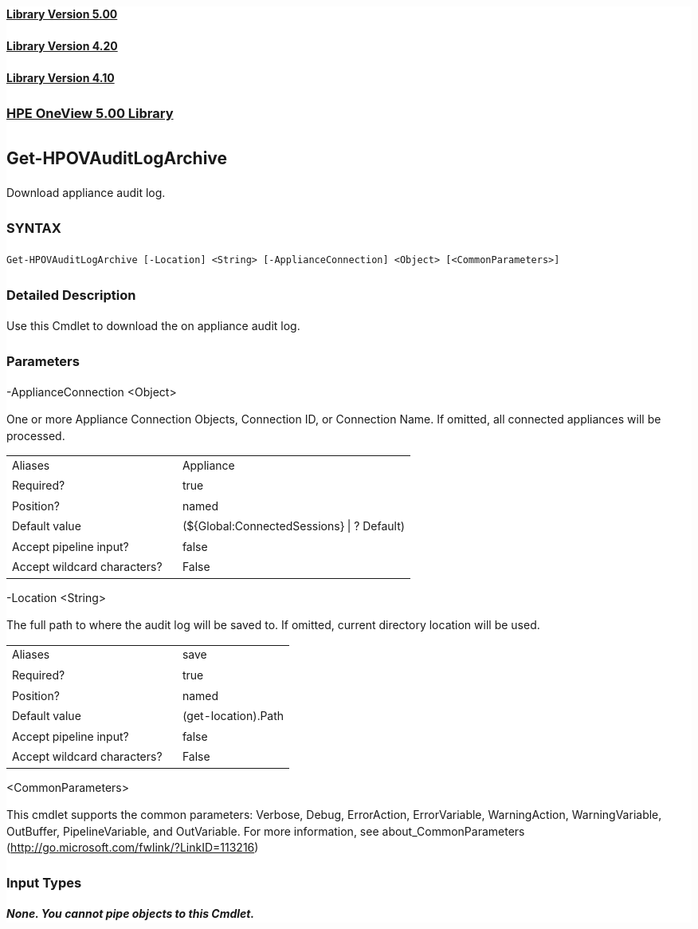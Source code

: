 ﻿<a name="top"></a>
 <h4><a href="#5.00">Library Version 5.00</a></h4>
 <h4><a href="#4.20">Library Version 4.20</a></h4>
 <h4><a href="#4.10">Library Version 4.10</a></h4>
 <a name="5.00"></a>

### <u>HPE OneView 5.00 Library</u>

## Get-HPOVAuditLogArchive
<p>
Download appliance audit log.

### SYNTAX
<p>
<pre><code>Get-HPOVAuditLogArchive [-Location] &lt;String&gt; [-ApplianceConnection] &lt;Object&gt; [&lt;CommonParameters&gt;]</code></pre>

### Detailed Description
<p>
Use this Cmdlet to download the on appliance audit log.


### Parameters

-ApplianceConnection &lt;Object&gt;<p>
One or more Appliance Connection Objects, Connection ID, or Connection Name.  If omitted, all connected appliances will be processed.

<table><tbody><tr><td>Aliases</td><td>Appliance</td></tr><tr><td>Required?</td><td>true</td></tr><tr><td>Position?</td><td>named</td></tr><tr><td>Default value</td><td>(${Global:ConnectedSessions} | ? Default)</td></tr><tr><td>Accept pipeline input?</td><td>false</td></tr><tr><td>Accept wildcard characters?&nbsp;&nbsp;&nbsp; </td><td>False</td></tr></tbody></table>

 -Location &lt;String&gt;<p>
The full path to where the audit log will be saved to.  If omitted, current directory location will be used.

<table><tbody><tr><td>Aliases</td><td>save</td></tr><tr><td>Required?</td><td>true</td></tr><tr><td>Position?</td><td>named</td></tr><tr><td>Default value</td><td>(get-location).Path</td></tr><tr><td>Accept pipeline input?</td><td>false</td></tr><tr><td>Accept wildcard characters?&nbsp;&nbsp;&nbsp; </td><td>False</td></tr></tbody></table>

 &lt;CommonParameters&gt;

This cmdlet supports the common parameters: Verbose, Debug, ErrorAction, ErrorVariable, WarningAction, WarningVariable, OutBuffer, PipelineVariable, and OutVariable. For more information, see about_CommonParameters (<a href="http://go.microsoft.com/fwlink/?LinkID=113216">http://go.microsoft.com/fwlink/?LinkID=113216</a>)<p>

### Input Types

_**None.  You cannot pipe objects to this Cmdlet.**_
